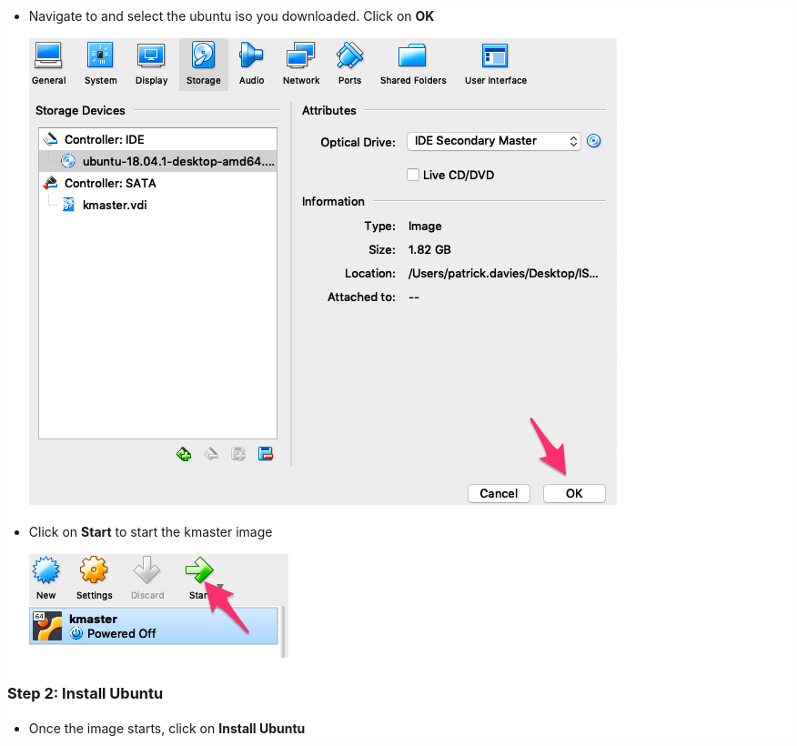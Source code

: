 - Navigate to and select the ubuntu iso you downloaded. Click on **OK**

    ![](images/img09.png)

- Click on **Start** to start the kmaster image

    ![](images/img10.png)

### **Step 2**: Install Ubuntu

- Once the image starts, click on **Install Ubuntu**
